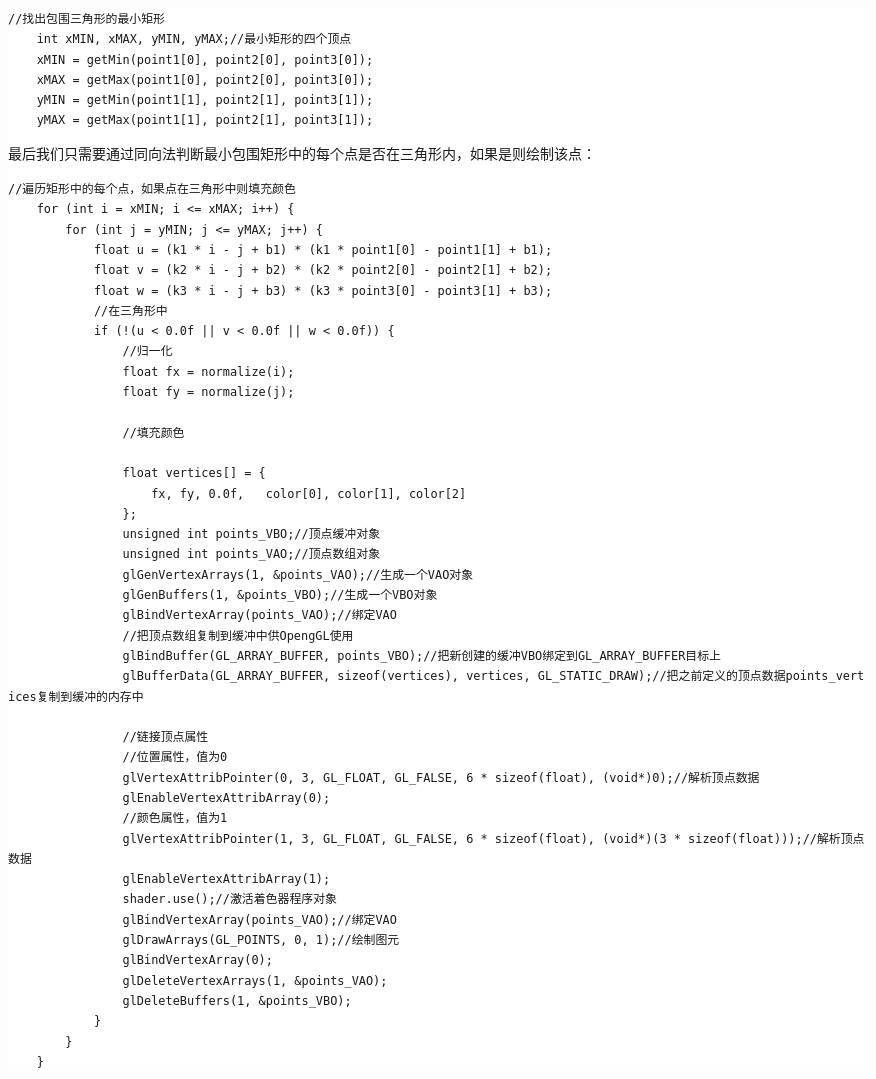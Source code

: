 ```
//找出包围三角形的最小矩形
	int xMIN, xMAX, yMIN, yMAX;//最小矩形的四个顶点
	xMIN = getMin(point1[0], point2[0], point3[0]);
	xMAX = getMax(point1[0], point2[0], point3[0]);
	yMIN = getMin(point1[1], point2[1], point3[1]);
	yMAX = getMax(point1[1], point2[1], point3[1]);
```
最后我们只需要通过同向法判断最小包围矩形中的每个点是否在三角形内，如果是则绘制该点：

```
//遍历矩形中的每个点，如果点在三角形中则填充颜色
	for (int i = xMIN; i <= xMAX; i++) {
		for (int j = yMIN; j <= yMAX; j++) {
			float u = (k1 * i - j + b1) * (k1 * point1[0] - point1[1] + b1);
			float v = (k2 * i - j + b2) * (k2 * point2[0] - point2[1] + b2);
			float w = (k3 * i - j + b3) * (k3 * point3[0] - point3[1] + b3);
			//在三角形中
			if (!(u < 0.0f || v < 0.0f || w < 0.0f)) {
				//归一化
				float fx = normalize(i);
				float fy = normalize(j);

				//填充颜色

				float vertices[] = {
					fx, fy, 0.0f,   color[0], color[1], color[2]
				};
				unsigned int points_VBO;//顶点缓冲对象
				unsigned int points_VAO;//顶点数组对象
				glGenVertexArrays(1, &points_VAO);//生成一个VAO对象
				glGenBuffers(1, &points_VBO);//生成一个VBO对象
				glBindVertexArray(points_VAO);//绑定VAO
				//把顶点数组复制到缓冲中供OpengGL使用
				glBindBuffer(GL_ARRAY_BUFFER, points_VBO);//把新创建的缓冲VBO绑定到GL_ARRAY_BUFFER目标上
				glBufferData(GL_ARRAY_BUFFER, sizeof(vertices), vertices, GL_STATIC_DRAW);//把之前定义的顶点数据points_vertices复制到缓冲的内存中

				//链接顶点属性
				//位置属性，值为0
				glVertexAttribPointer(0, 3, GL_FLOAT, GL_FALSE, 6 * sizeof(float), (void*)0);//解析顶点数据
				glEnableVertexAttribArray(0);
				//颜色属性，值为1
				glVertexAttribPointer(1, 3, GL_FLOAT, GL_FALSE, 6 * sizeof(float), (void*)(3 * sizeof(float)));//解析顶点数据
				glEnableVertexAttribArray(1);
				shader.use();//激活着色器程序对象
				glBindVertexArray(points_VAO);//绑定VAO
				glDrawArrays(GL_POINTS, 0, 1);//绘制图元
				glBindVertexArray(0);
				glDeleteVertexArrays(1, &points_VAO);
				glDeleteBuffers(1, &points_VBO);
			}
		}
	}
```
